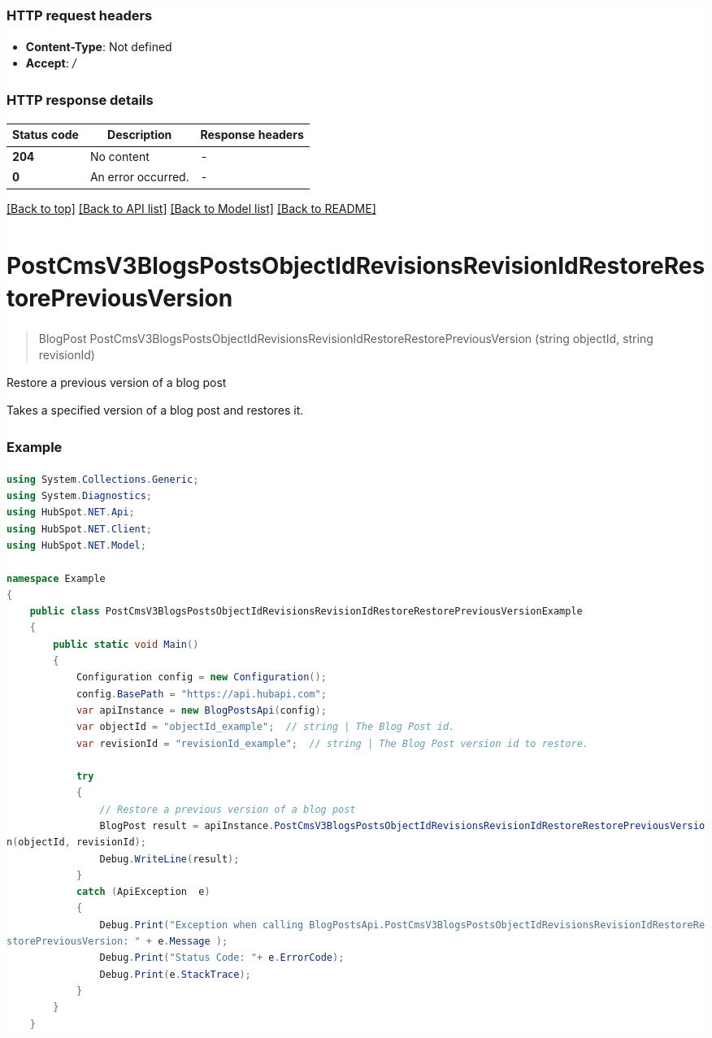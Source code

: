 ### HTTP request headers

 - **Content-Type**: Not defined
 - **Accept**: */*


### HTTP response details
| Status code | Description | Response headers |
|-------------|-------------|------------------|
| **204** | No content |  -  |
| **0** | An error occurred. |  -  |

[[Back to top]](#) [[Back to API list]](../README.md#documentation-for-api-endpoints) [[Back to Model list]](../README.md#documentation-for-models) [[Back to README]](../README.md)

<a name="postcmsv3blogspostsobjectidrevisionsrevisionidrestorerestorepreviousversion"></a>
# **PostCmsV3BlogsPostsObjectIdRevisionsRevisionIdRestoreRestorePreviousVersion**
> BlogPost PostCmsV3BlogsPostsObjectIdRevisionsRevisionIdRestoreRestorePreviousVersion (string objectId, string revisionId)

Restore a previous version of a blog post

Takes a specified version of a blog post and restores it.

### Example
```csharp
using System.Collections.Generic;
using System.Diagnostics;
using HubSpot.NET.Api;
using HubSpot.NET.Client;
using HubSpot.NET.Model;

namespace Example
{
    public class PostCmsV3BlogsPostsObjectIdRevisionsRevisionIdRestoreRestorePreviousVersionExample
    {
        public static void Main()
        {
            Configuration config = new Configuration();
            config.BasePath = "https://api.hubapi.com";
            var apiInstance = new BlogPostsApi(config);
            var objectId = "objectId_example";  // string | The Blog Post id.
            var revisionId = "revisionId_example";  // string | The Blog Post version id to restore.

            try
            {
                // Restore a previous version of a blog post
                BlogPost result = apiInstance.PostCmsV3BlogsPostsObjectIdRevisionsRevisionIdRestoreRestorePreviousVersion(objectId, revisionId);
                Debug.WriteLine(result);
            }
            catch (ApiException  e)
            {
                Debug.Print("Exception when calling BlogPostsApi.PostCmsV3BlogsPostsObjectIdRevisionsRevisionIdRestoreRestorePreviousVersion: " + e.Message );
                Debug.Print("Status Code: "+ e.ErrorCode);
                Debug.Print(e.StackTrace);
            }
        }
    }
```
